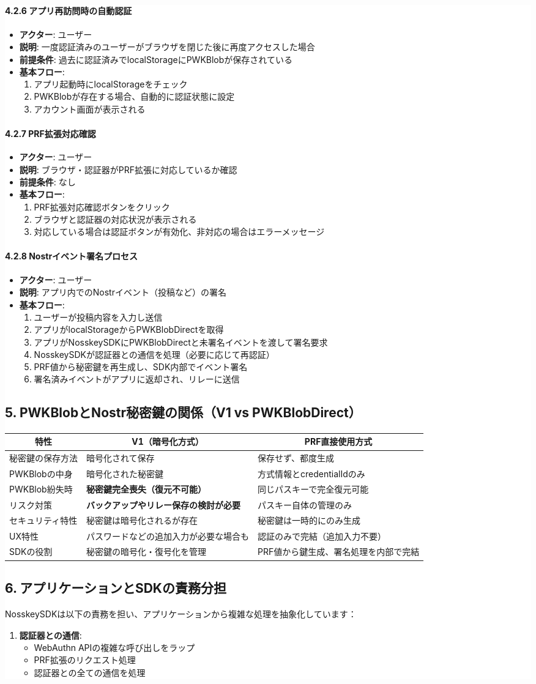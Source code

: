 #### 4.2.6 アプリ再訪問時の自動認証
- **アクター**: ユーザー
- **説明**: 一度認証済みのユーザーがブラウザを閉じた後に再度アクセスした場合
- **前提条件**: 過去に認証済みでlocalStorageにPWKBlobが保存されている
- **基本フロー**:
  1. アプリ起動時にlocalStorageをチェック
  2. PWKBlobが存在する場合、自動的に認証状態に設定
  3. アカウント画面が表示される

#### 4.2.7 PRF拡張対応確認
- **アクター**: ユーザー
- **説明**: ブラウザ・認証器がPRF拡張に対応しているか確認
- **前提条件**: なし
- **基本フロー**:
  1. PRF拡張対応確認ボタンをクリック
  2. ブラウザと認証器の対応状況が表示される
  3. 対応している場合は認証ボタンが有効化、非対応の場合はエラーメッセージ

#### 4.2.8 Nostrイベント署名プロセス
- **アクター**: ユーザー
- **説明**: アプリ内でのNostrイベント（投稿など）の署名
- **基本フロー**:
  1. ユーザーが投稿内容を入力し送信
  2. アプリがlocalStorageからPWKBlobDirectを取得
  3. アプリがNosskeySDKにPWKBlobDirectと未署名イベントを渡して署名要求
  4. NosskeySDKが認証器との通信を処理（必要に応じて再認証）
  5. PRF値から秘密鍵を再生成し、SDK内部でイベント署名
  6. 署名済みイベントがアプリに返却され、リレーに送信

## 5. PWKBlobとNostr秘密鍵の関係（V1 vs PWKBlobDirect）

| 特性 | V1（暗号化方式） | PRF直接使用方式 |
|------|-----------------|-----------------|
| 秘密鍵の保存方法 | 暗号化されて保存 | 保存せず、都度生成 |
| PWKBlobの中身 | 暗号化された秘密鍵 | 方式情報とcredentialIdのみ |
| PWKBlob紛失時 | **秘密鍵完全喪失（復元不可能）** | 同じパスキーで完全復元可能 |
| リスク対策 | **バックアップやリレー保存の検討が必要** | パスキー自体の管理のみ |
| セキュリティ特性 | 秘密鍵は暗号化されるが存在 | 秘密鍵は一時的にのみ生成 |
| UX特性 | パスワードなどの追加入力が必要な場合も | 認証のみで完結（追加入力不要） |
| SDKの役割 | 秘密鍵の暗号化・復号化を管理 | PRF値から鍵生成、署名処理を内部で完結 |

## 6. アプリケーションとSDKの責務分担

NosskeySDKは以下の責務を担い、アプリケーションから複雑な処理を抽象化しています：

1. **認証器との通信**: 
   - WebAuthn APIの複雑な呼び出しをラップ
   - PRF拡張のリクエスト処理
   - 認証器との全ての通信を処理

